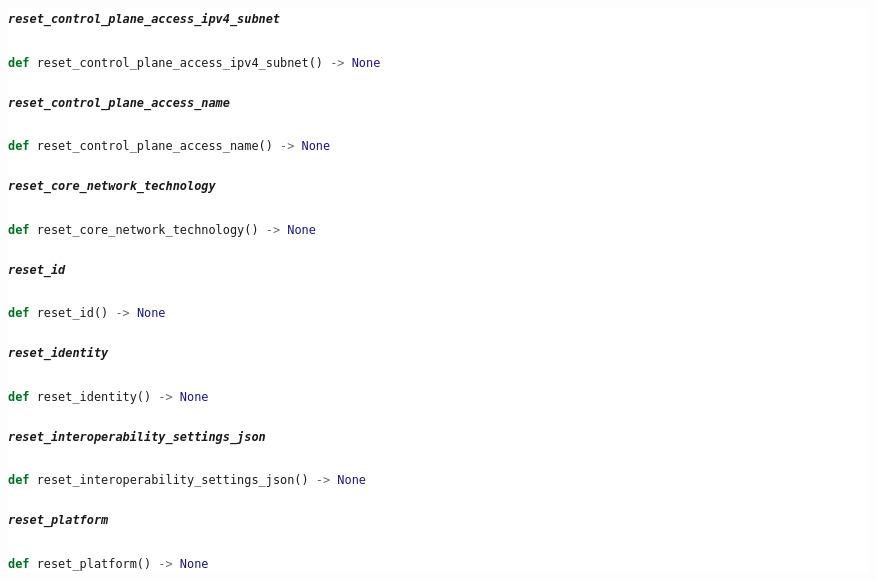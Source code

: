 ##### `reset_control_plane_access_ipv4_subnet` <a name="reset_control_plane_access_ipv4_subnet" id="@cdktf/provider-azurerm.mobileNetworkPacketCoreControlPlane.MobileNetworkPacketCoreControlPlane.resetControlPlaneAccessIpv4Subnet"></a>

```python
def reset_control_plane_access_ipv4_subnet() -> None
```

##### `reset_control_plane_access_name` <a name="reset_control_plane_access_name" id="@cdktf/provider-azurerm.mobileNetworkPacketCoreControlPlane.MobileNetworkPacketCoreControlPlane.resetControlPlaneAccessName"></a>

```python
def reset_control_plane_access_name() -> None
```

##### `reset_core_network_technology` <a name="reset_core_network_technology" id="@cdktf/provider-azurerm.mobileNetworkPacketCoreControlPlane.MobileNetworkPacketCoreControlPlane.resetCoreNetworkTechnology"></a>

```python
def reset_core_network_technology() -> None
```

##### `reset_id` <a name="reset_id" id="@cdktf/provider-azurerm.mobileNetworkPacketCoreControlPlane.MobileNetworkPacketCoreControlPlane.resetId"></a>

```python
def reset_id() -> None
```

##### `reset_identity` <a name="reset_identity" id="@cdktf/provider-azurerm.mobileNetworkPacketCoreControlPlane.MobileNetworkPacketCoreControlPlane.resetIdentity"></a>

```python
def reset_identity() -> None
```

##### `reset_interoperability_settings_json` <a name="reset_interoperability_settings_json" id="@cdktf/provider-azurerm.mobileNetworkPacketCoreControlPlane.MobileNetworkPacketCoreControlPlane.resetInteroperabilitySettingsJson"></a>

```python
def reset_interoperability_settings_json() -> None
```

##### `reset_platform` <a name="reset_platform" id="@cdktf/provider-azurerm.mobileNetworkPacketCoreControlPlane.MobileNetworkPacketCoreControlPlane.resetPlatform"></a>

```python
def reset_platform() -> None
```
